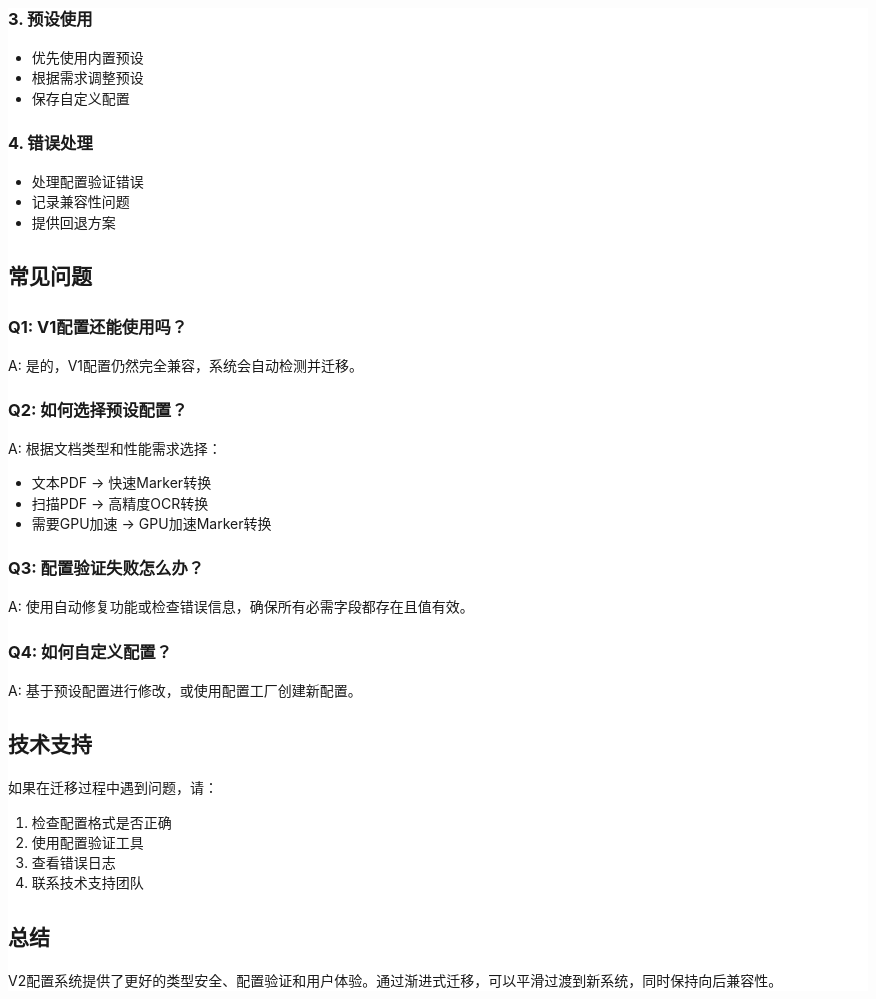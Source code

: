 ### 3. 预设使用
- 优先使用内置预设
- 根据需求调整预设
- 保存自定义配置

### 4. 错误处理
- 处理配置验证错误
- 记录兼容性问题
- 提供回退方案

## 常见问题

### Q1: V1配置还能使用吗？
A: 是的，V1配置仍然完全兼容，系统会自动检测并迁移。

### Q2: 如何选择预设配置？
A: 根据文档类型和性能需求选择：
- 文本PDF → 快速Marker转换
- 扫描PDF → 高精度OCR转换
- 需要GPU加速 → GPU加速Marker转换

### Q3: 配置验证失败怎么办？
A: 使用自动修复功能或检查错误信息，确保所有必需字段都存在且值有效。

### Q4: 如何自定义配置？
A: 基于预设配置进行修改，或使用配置工厂创建新配置。

## 技术支持

如果在迁移过程中遇到问题，请：

1. 检查配置格式是否正确
2. 使用配置验证工具
3. 查看错误日志
4. 联系技术支持团队

## 总结

V2配置系统提供了更好的类型安全、配置验证和用户体验。通过渐进式迁移，可以平滑过渡到新系统，同时保持向后兼容性。 